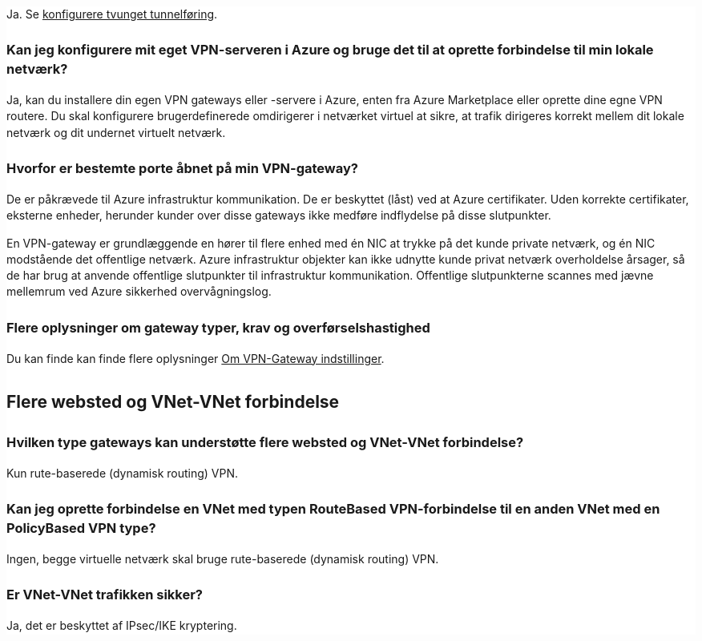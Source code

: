 Ja. Se [konfigurere tvunget tunnelføring](vpn-gateway-about-forced-tunneling.md).

### <a name="can-i-set-up-my-own-vpn-server-in-azure-and-use-it-to-connect-to-my-on-premises-network"></a>Kan jeg konfigurere mit eget VPN-serveren i Azure og bruge det til at oprette forbindelse til min lokale netværk?

Ja, kan du installere din egen VPN gateways eller -servere i Azure, enten fra Azure Marketplace eller oprette dine egne VPN routere. Du skal konfigurere brugerdefinerede omdirigerer i netværket virtuel at sikre, at trafik dirigeres korrekt mellem dit lokale netværk og dit undernet virtuelt netværk.

### <a name="why-are-certain-ports-opened-on-my-vpn-gateway"></a>Hvorfor er bestemte porte åbnet på min VPN-gateway?

De er påkrævede til Azure infrastruktur kommunikation. De er beskyttet (låst) ved at Azure certifikater. Uden korrekte certifikater, eksterne enheder, herunder kunder over disse gateways ikke medføre indflydelse på disse slutpunkter.

En VPN-gateway er grundlæggende en hører til flere enhed med én NIC at trykke på det kunde private netværk, og én NIC modstående det offentlige netværk. Azure infrastruktur objekter kan ikke udnytte kunde privat netværk overholdelse årsager, så de har brug at anvende offentlige slutpunkter til infrastruktur kommunikation. Offentlige slutpunkterne scannes med jævne mellemrum ved Azure sikkerhed overvågningslog.


### <a name="more-information-about-gateway-types-requirements-and-throughput"></a>Flere oplysninger om gateway typer, krav og overførselshastighed

Du kan finde kan finde flere oplysninger [Om VPN-Gateway indstillinger](vpn-gateway-about-vpn-gateway-settings.md).

## <a name="multi-site-and-vnet-to-vnet-connectivity"></a>Flere websted og VNet-VNet forbindelse

### <a name="which-type-of-gateways-can-support-multi-site-and-vnet-to-vnet-connectivity"></a>Hvilken type gateways kan understøtte flere websted og VNet-VNet forbindelse?

Kun rute-baserede (dynamisk routing) VPN.

### <a name="can-i-connect-a-vnet-with-a-routebased-vpn-type-to-another-vnet-with-a-policybased-vpn-type"></a>Kan jeg oprette forbindelse en VNet med typen RouteBased VPN-forbindelse til en anden VNet med en PolicyBased VPN type?

Ingen, begge virtuelle netværk skal bruge rute-baserede (dynamisk routing) VPN.

### <a name="is-the-vnet-to-vnet-traffic-secure"></a>Er VNet-VNet trafikken sikker?

Ja, det er beskyttet af IPsec/IKE kryptering.

